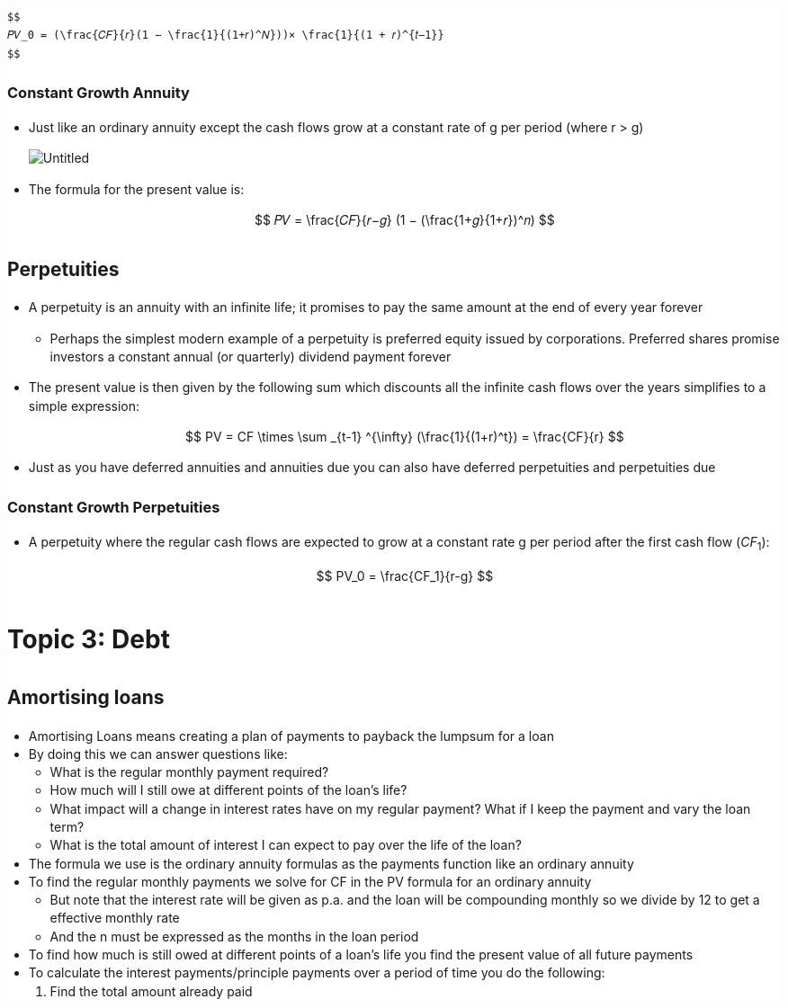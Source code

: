     $$
    𝑃𝑉_0 = (\frac{𝐶𝐹}{𝑟}(1 − \frac{1}{(1+𝑟)^𝑁}))× \frac{1}{(1 + 𝑟)^{𝑡−1}}
    $$
    

### Constant Growth Annuity

- Just like an ordinary annuity except the cash flows grow at a constant rate of g per period (where r > g)
    
    ![Untitled](Untitled%202.png)
    
- The formula for the present value is:
    
    $$
    𝑃𝑉 = \frac{𝐶𝐹}{𝑟−𝑔} (1 − (\frac{1+𝑔}{1+𝑟})^𝑛)
    $$
    

## Perpetuities

- A perpetuity is an annuity with an infinite life; it promises to pay the same amount at the end of every year forever
    - Perhaps the simplest modern example of a perpetuity is preferred equity issued by corporations. Preferred shares promise investors a constant annual (or quarterly) dividend payment forever
- The present value is then given by the following sum which discounts all the infinite cash flows over the years simplifies to a simple expression:
    
    $$
    PV = CF \times \sum _{t-1} ^{\infty} (\frac{1}{(1+r)^t}) = \frac{CF}{r}
    $$
    
- Just as you have deferred annuities and annuities due you can also have deferred perpetuities and perpetuities due

### Constant Growth Perpetuities

- A perpetuity where the regular cash flows are expected to grow at a constant rate g per period after the first cash flow ($CF_1$):
    
    $$
    PV_0 = \frac{CF_1}{r-g}
    $$
    

# Topic 3: Debt

## **Amortising loans**

- Amortising Loans means creating a plan of payments to payback the lumpsum for a loan
- By doing this we can answer questions like:
    - What is the regular monthly payment required?
    - How much will I still owe at different points of the loan’s life?
    - What impact will a change in interest rates have on my regular payment? What if I keep the payment and vary the loan term?
    - What is the total amount of interest I can expect to pay over the life of the loan?
- The formula we use is the ordinary annuity formulas as the payments function like an ordinary annuity
- To find the regular monthly payments we solve for CF in the PV formula for an ordinary annuity
    - But note that the interest rate will be given as p.a. and the loan will be compounding monthly so we divide by 12 to get a effective monthly rate
    - And the n must be expressed as the months in the loan period
- To find how much is still owed at different points of a loan’s life you find the present value of all future payments
- To calculate the interest payments/principle payments over a period of time you do the following:
    1. Find the total amount already paid 